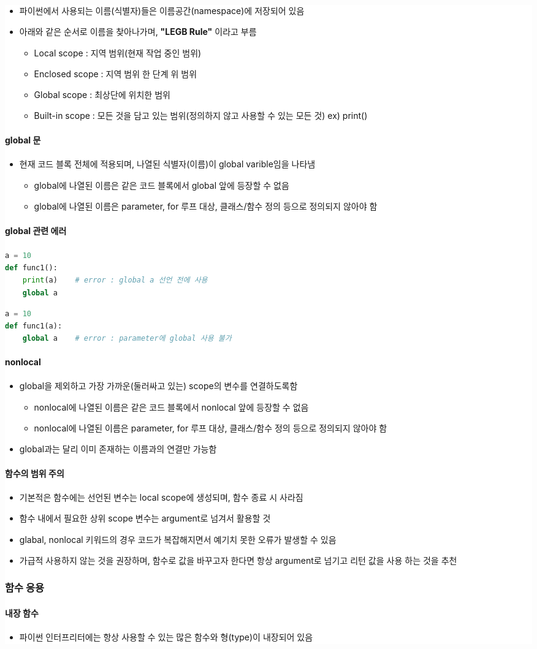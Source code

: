 - 파이썬에서 사용되는 이름(식별자)들은 이름공간(namespace)에 저장되어 있음

- 아래와 같은 순서로 이름을 찾아나가며, **"LEGB Rule"** 이라고 부름
  
  - Local scope : 지역 범위(현재 작업 중인 범위)
  
  - Enclosed scope : 지역 범위 한 단계 위 범위
  
  - Global scope : 최상단에 위치한 범위
  
  - Built-in scope : 모든 것을 담고 있는 범위(정의하지 않고 사용할 수 있는 모든 것) ex) print()

#### global 문

- 현재 코드 블록 전체에 적용되며, 나열된 식별자(이름)이 global varible임을 나타냄
  
  - global에 나열된 이름은 같은 코드 블록에서 global 앞에 등장할 수 없음
  
  - global에 나열된 이름은 parameter, for 루프 대상, 클래스/함수 정의 등으로 정의되지 않아야 함

#### global 관련 에러

```python
a = 10
def func1():
    print(a)    # error : global a 선언 전에 사용
    global a
```

```python
a = 10
def func1(a):    
    global a    # error : parameter에 global 사용 불가
```

#### nonlocal

- global을 제외하고 가장 가까운(둘러싸고 있는) scope의 변수를 연결하도록함
  
  - nonlocal에 나열된 이름은 같은 코드 블록에서 nonlocal 앞에 등장할 수 없음
  
  - nonlocal에 나열된 이름은 parameter, for 루프 대상, 클래스/함수 정의 등으로 정의되지 않아야 함

- global과는 달리 이미 존재하는 이름과의 연결만 가능함

#### 함수의 범위 주의

- 기본적은 함수에는 선언된 변수는 local scope에 생성되며, 함수 종료 시 사라짐

- 함수 내에서 필요한  상위 scope 변수는 argument로 넘겨서 활용할 것

- glabal, nonlocal 키워드의 경우 코드가 복잡해지면서 예기치 못한 오류가 발생할 수 있음

- 가급적 사용하지 않는 것을 권장하며, 함수로 값을 바꾸고자 한다면 항상 argument로 넘기고 리턴 값을 사용 하는 것을 추천

### 함수 응용

#### 내장 함수

- 파이썬 인터프리터에는 항상 사용할 수 있는 많은 함수와 형(type)이 내장되어 있음
